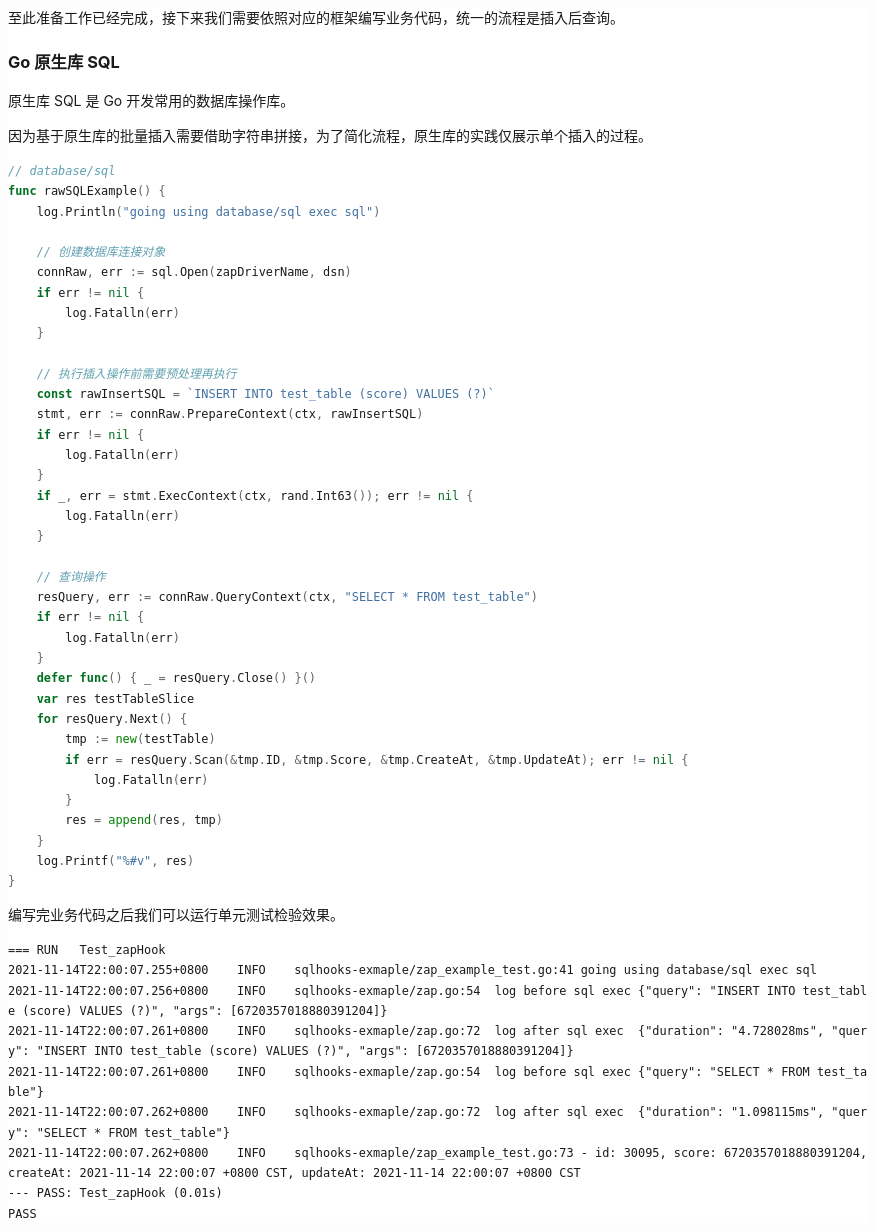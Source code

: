 至此准备工作已经完成，接下来我们需要依照对应的框架编写业务代码，统一的流程是插入后查询。

### Go 原生库 SQL

原生库 SQL 是 Go 开发常用的数据库操作库。

因为基于原生库的批量插入需要借助字符串拼接，为了简化流程，原生库的实践仅展示单个插入的过程。

```go
// database/sql
func rawSQLExample() {
	log.Println("going using database/sql exec sql")

	// 创建数据库连接对象
	connRaw, err := sql.Open(zapDriverName, dsn)
	if err != nil {
		log.Fatalln(err)
	}

	// 执行插入操作前需要预处理再执行
	const rawInsertSQL = `INSERT INTO test_table (score) VALUES (?)`
	stmt, err := connRaw.PrepareContext(ctx, rawInsertSQL)
	if err != nil {
		log.Fatalln(err)
	}
	if _, err = stmt.ExecContext(ctx, rand.Int63()); err != nil {
		log.Fatalln(err)
	}
	
	// 查询操作
	resQuery, err := connRaw.QueryContext(ctx, "SELECT * FROM test_table")
	if err != nil {
		log.Fatalln(err)
	}
	defer func() { _ = resQuery.Close() }()
	var res testTableSlice
	for resQuery.Next() {
		tmp := new(testTable)
		if err = resQuery.Scan(&tmp.ID, &tmp.Score, &tmp.CreateAt, &tmp.UpdateAt); err != nil {
			log.Fatalln(err)
		}
		res = append(res, tmp)
	}
	log.Printf("%#v", res)
}
```

编写完业务代码之后我们可以运行单元测试检验效果。

```shell
=== RUN   Test_zapHook
2021-11-14T22:00:07.255+0800	INFO	sqlhooks-exmaple/zap_example_test.go:41	going using database/sql exec sql
2021-11-14T22:00:07.256+0800	INFO	sqlhooks-exmaple/zap.go:54	log before sql exec	{"query": "INSERT INTO test_table (score) VALUES (?)", "args": [6720357018880391204]}
2021-11-14T22:00:07.261+0800	INFO	sqlhooks-exmaple/zap.go:72	log after sql exec	{"duration": "4.728028ms", "query": "INSERT INTO test_table (score) VALUES (?)", "args": [6720357018880391204]}
2021-11-14T22:00:07.261+0800	INFO	sqlhooks-exmaple/zap.go:54	log before sql exec	{"query": "SELECT * FROM test_table"}
2021-11-14T22:00:07.262+0800	INFO	sqlhooks-exmaple/zap.go:72	log after sql exec	{"duration": "1.098115ms", "query": "SELECT * FROM test_table"}
2021-11-14T22:00:07.262+0800	INFO	sqlhooks-exmaple/zap_example_test.go:73	- id: 30095, score: 6720357018880391204, createAt: 2021-11-14 22:00:07 +0800 CST, updateAt: 2021-11-14 22:00:07 +0800 CST
--- PASS: Test_zapHook (0.01s)
PASS
```